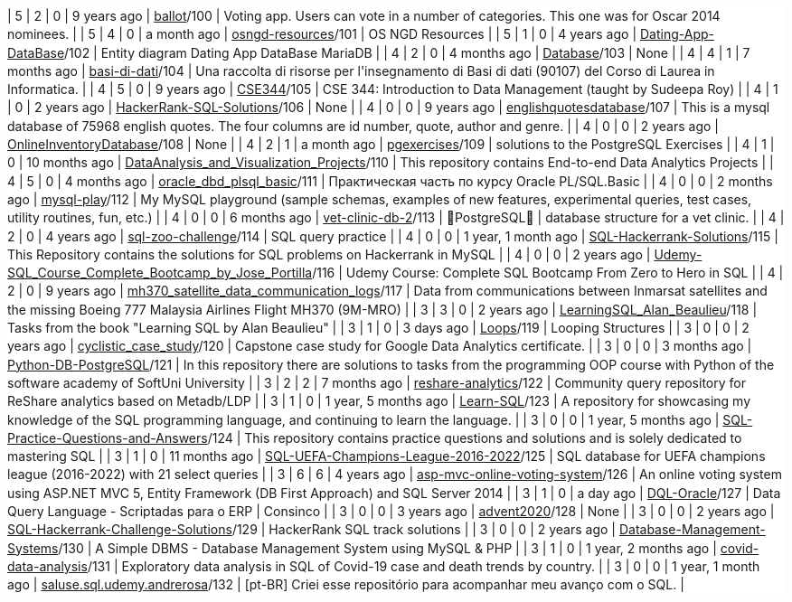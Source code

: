 | 5 | 2 | 0 | 9 years ago | [ballot](https://github.com/thunderdome-data/ballot)/100 | Voting app. Users can vote in a number of categories. This one was for Oscar 2014 nominees. |
| 5 | 4 | 0 | a month ago | [osngd-resources](https://github.com/OrdnanceSurvey/osngd-resources)/101 | OS NGD Resources |
| 5 | 1 | 0 | 4 years ago | [Dating-App-DataBase](https://github.com/ChispasHK/Dating-App-DataBase)/102 | Entity diagram Dating App DataBase MariaDB |
| 4 | 2 | 0 | 4 months ago | [Database](https://github.com/GasFinder1/Database)/103 | None |
| 4 | 4 | 1 | 7 months ago | [basi-di-dati](https://github.com/csunibo/basi-di-dati)/104 | Una raccolta di risorse per l'insegnamento di Basi di dati (90107) del Corso di Laurea in Informatica. |
| 4 | 5 | 0 | 9 years ago | [CSE344](https://github.com/ldfaiztt/CSE344)/105 | CSE 344: Introduction to Data Management (taught by Sudeepa Roy) |
| 4 | 1 | 0 | 2 years ago | [HackerRank-SQL-Solutions](https://github.com/akshat-jjain/HackerRank-SQL-Solutions)/106 | None |
| 4 | 0 | 0 | 9 years ago | [englishquotesdatabase](https://github.com/x16bkkamz6rkb78rzt7op/englishquotesdatabase)/107 | This is a mysql database of 75968 english quotes. The four columns are id number, quote, author and genre. |
| 4 | 0 | 0 | 2 years ago | [OnlineInventoryDatabase](https://github.com/SANKALP1011/OnlineInventoryDatabase)/108 | None |
| 4 | 2 | 1 | a month ago | [pgexercises](https://github.com/tlgs/pgexercises)/109 | solutions to the PostgreSQL Exercises |
| 4 | 1 | 0 | 10 months ago | [DataAnalysis_and_Visualization_Projects](https://github.com/dwijendra626/DataAnalysis_and_Visualization_Projects)/110 | This repository contains End-to-end Data Analytics Projects |
| 4 | 5 | 0 | 4 months ago | [oracle_dbd_plsql_basic](https://github.com/kivilev/oracle_dbd_plsql_basic)/111 | Практическая часть по курсу Oracle PL/SQL.Basic |
| 4 | 0 | 0 | 2 months ago | [mysql-play](https://github.com/gdsotirov/mysql-play)/112 | My MySQL playground (sample schemas, examples of new features, experimental queries, test cases, utility routines, fun, etc.) |
| 4 | 0 | 0 | 6 months ago | [vet-clinic-db-2](https://github.com/ITurres/vet-clinic-db-2)/113 | 🐘PostgreSQL🐘 | database structure for a vet clinic. |
| 4 | 2 | 0 | 4 years ago | [sql-zoo-challenge](https://github.com/Mikearaya/sql-zoo-challenge)/114 | SQL query practice |
| 4 | 0 | 0 | 1 year, 1 month ago | [SQL-Hackerrank-Solutions](https://github.com/sesha-2k3/SQL-Hackerrank-Solutions)/115 | This Repository contains the solutions for SQL problems on Hackerrank in MySQL |
| 4 | 0 | 0 | 2 years ago | [Udemy-SQL_Course_Complete_Bootcamp_by_Jose_Portilla](https://github.com/mihransimonian/Udemy-SQL_Course_Complete_Bootcamp_by_Jose_Portilla)/116 | Udemy Course: Complete SQL Bootcamp From Zero to Hero in SQL |
| 4 | 2 | 0 | 9 years ago | [mh370_satellite_data_communication_logs](https://github.com/vincentclee/mh370_satellite_data_communication_logs)/117 | Data from communications between Inmarsat satellites and the missing Boeing 777 Malaysia Airlines Flight MH370 (9M-MRO) |
| 3 | 3 | 0 | 2 years ago | [LearningSQL_Alan_Beaulieu](https://github.com/kristinsstory/LearningSQL_Alan_Beaulieu)/118 | Tasks from the book "Learning SQL by Alan Beaulieu" |
| 3 | 1 | 0 | 3 days ago | [Loops](https://github.com/GiulianoGMS/Loops)/119 | Looping Structures |
| 3 | 0 | 0 | 2 years ago | [cyclistic_case_study](https://github.com/bryant-hiraki/cyclistic_case_study)/120 | Capstone case study for Google Data Analytics certificate. |
| 3 | 0 | 0 | 3 months ago | [Python-DB-PostgreSQL](https://github.com/AlexanderBedrosyan/Python-DB-PostgreSQL)/121 | In this repository there are solutions to tasks from the programming OOP course with Python of the software academy of SoftUni University |
| 3 | 2 | 2 | 7 months ago | [reshare-analytics](https://github.com/openlibraryenvironment/reshare-analytics)/122 | Community query repository for ReShare analytics based on Metadb/LDP |
| 3 | 1 | 0 | 1 year, 5 months ago | [Learn-SQL](https://github.com/seanpm2001/Learn-SQL)/123 | A repository for showcasing my knowledge of the SQL programming language, and continuing to learn the language. |
| 3 | 0 | 0 | 1 year, 5 months ago | [SQL-Practice-Questions-and-Answers](https://github.com/Oyebamiji-Micheal/SQL-Practice-Questions-and-Answers)/124 | This repository contains practice questions and solutions and is solely dedicated to mastering SQL |
| 3 | 1 | 0 | 11 months ago | [SQL-UEFA-Champions-League-2016-2022](https://github.com/Vaneeza-7/SQL-UEFA-Champions-League-2016-2022)/125 | SQL database for UEFA champions league (2016-2022) with 21 select queries  |
| 3 | 6 | 6 | 4 years ago | [asp-mvc-online-voting-system](https://github.com/sumuongit/asp-mvc-online-voting-system)/126 | An online voting system using ASP.NET MVC 5, Entity Framework (DB First Approach) and SQL Server 2014 |
| 3 | 1 | 0 | a day ago | [DQL-Oracle](https://github.com/GiulianoGMS/DQL-Oracle)/127 | Data Query Language - Scriptadas para o ERP | Consinco |
| 3 | 0 | 0 | 3 years ago | [advent2020](https://github.com/Jell/advent2020)/128 | None |
| 3 | 0 | 0 | 2 years ago | [SQL-Hackerrank-Challenge-Solutions](https://github.com/ndleah/SQL-Hackerrank-Challenge-Solutions)/129 | HackerRank SQL track solutions |
| 3 | 0 | 0 | 2 years ago | [Database-Management-Systems](https://github.com/bardakcib/Database-Management-Systems)/130 | A Simple DBMS - Database Management System using MySQL & PHP |
| 3 | 1 | 0 | 1 year, 2 months ago | [covid-data-analysis](https://github.com/rodrigo-bravo/covid-data-analysis)/131 | Exploratory data analysis in SQL of Covid-19 case and death trends by country. |
| 3 | 0 | 0 | 1 year, 1 month ago | [saluse.sql.udemy.andrerosa](https://github.com/saluse/saluse.sql.udemy.andrerosa)/132 | [pt-BR] Criei esse repositório para acompanhar meu avanço com o SQL. |